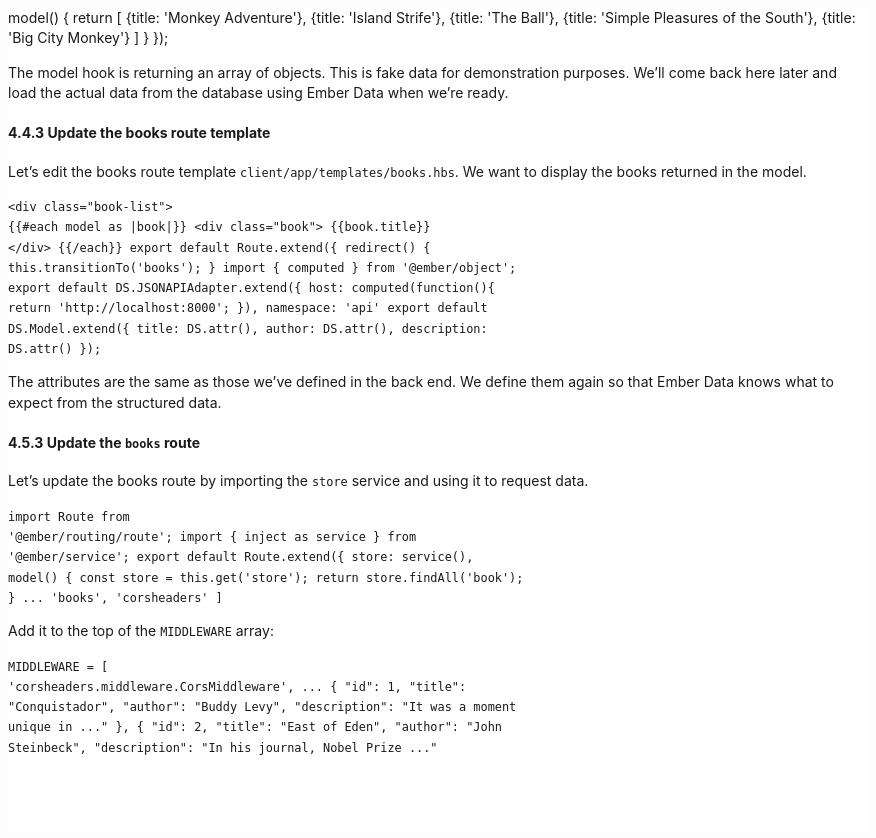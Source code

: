 model() {
return [
{title: 'Monkey Adventure'},
{title: 'Island Strife'},
{title: 'The Ball'},
{title: 'Simple Pleasures of the South'},
{title: 'Big City Monkey'}
]
}
});</code></pre><p>The model hook is returning an array of objects. This is fake data for demonstration purposes. We’ll come back here later and load the actual data from the database using Ember Data when we’re ready.</p><h4 id="4-4-3-update-the-books-route-template"><strong>4.4.3 Update the books route template</strong></h4><p>Let’s edit the books route template <code>client/app/templates/books.hbs</code>. We want to display the books returned in the model.</p><pre><code class="language-html">&lt;div class="book-list"&gt;
{{#each model as |book|}}
&lt;div class="book"&gt;
{{book.title}}
&lt;/div&gt;
{{/each}}
export default Route.extend({
redirect() {
this.transitionTo('books');
}
import { computed } from '@ember/object';
export default DS.JSONAPIAdapter.extend({
host: computed(function(){
return 'http://localhost:8000';
}),
namespace: 'api'
export default DS.Model.extend({
title: DS.attr(),
author: DS.attr(),
description: DS.attr()
});</code></pre><p>The attributes are the same as those we’ve defined in the back end. We define them again so that Ember Data knows what to expect from the structured data.</p><h4 id="4-5-3-update-the-books-route">4.5.3 Update the <code>books</code> route</h4><p>Let’s update the books route by importing the <code>store</code> service and using it to request data.</p><pre><code class="language-js">import Route from '@ember/routing/route';
import { inject as service } from '@ember/service';
export default Route.extend({
store: service(),
model() {
const store = this.get('store');
return store.findAll('book');
}
...
'books',
'corsheaders'
]</code></pre><p>Add it to the top of the <code>MIDDLEWARE</code> array:</p><pre><code>MIDDLEWARE = [
'corsheaders.middleware.CorsMiddleware',
...
{
"id": 1,
"title": "Conquistador",
"author": "Buddy Levy",
"description": "It was a moment unique in ..."
},
{
"id": 2,
"title": "East of Eden",
"author": "John Steinbeck",
"description": "In his journal, Nobel Prize ..."